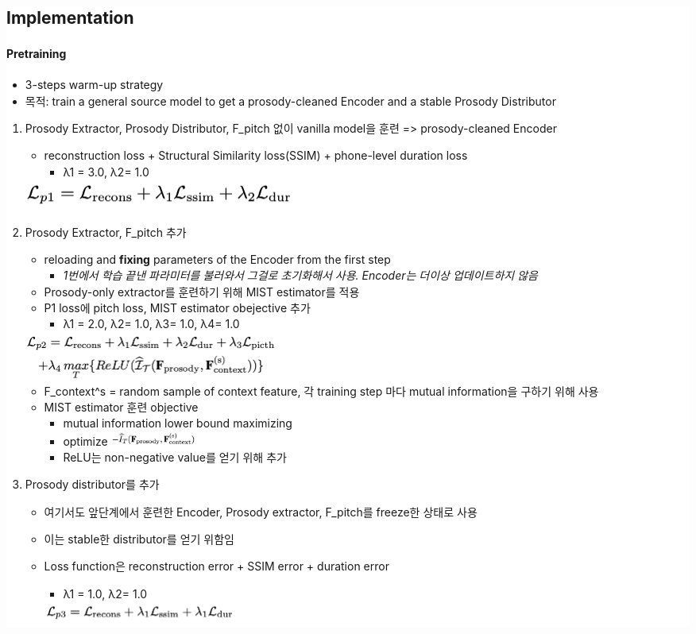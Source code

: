 ## Implementation

#### Pretraining 

* 3-steps warm-up strategy 
* 목적: train a general source model to get a prosody-cleaned Encoder and a stable Prosody Distributor

1. Prosody Extractor, Prosody Distributor, F_pitch 없이 vanilla model을 훈련 => prosody-cleaned Encoder

   * reconstruction loss + Structural Similarity loss(SSIM) + phone-level duration loss 
     * λ1 = 3.0, λ2= 1.0

   <img src="./image/firstlossfunction.png" alt="first loss fuction" style="zoom:50%;" />

2. Prosody Extractor, F_pitch 추가

   * reloading and **fixing** parameters of the Encoder from the first step 
     * *1번에서 학습 끝낸 파라미터를 불러와서 그걸로 초기화해서 사용. Encoder는 더이상 업데이트하지 않음*
   * Prosody-only extractor를 훈련하기 위해 MIST estimator를 적용
   * P1 loss에 pitch loss, MIST estimator obejective 추가
     * λ1 = 2.0, λ2= 1.0, λ3= 1.0, λ4= 1.0

   <img src="./image/secondlossfunction.png" alt="second loss fuction" style="zoom:50%;" />

   * F_context^s = random sample of context feature, 각 training step 마다 mutual information을 구하기 위해 사용
   * MIST estimator 훈련 objective
     * mutual information lower bound maximizing
     * optimize <img src="./image/mistoptimization.png" alt="mist optimization" style="zoom:33%;" />
     * ReLU는 non-negative value를 얻기 위해 추가

3. Prosody distributor를 추가

   * 여기서도 앞단계에서 훈련한 Encoder, Prosody extractor, F_pitch를 freeze한 상태로 사용

   * 이는 stable한 distributor를 얻기 위함임

   * Loss function은 reconstruction error + SSIM error + duration error

     * λ1 = 1.0, λ2= 1.0

     <img src="./image/thirdlossfunction.png" alt="third loss function" style="zoom:50%;" />
